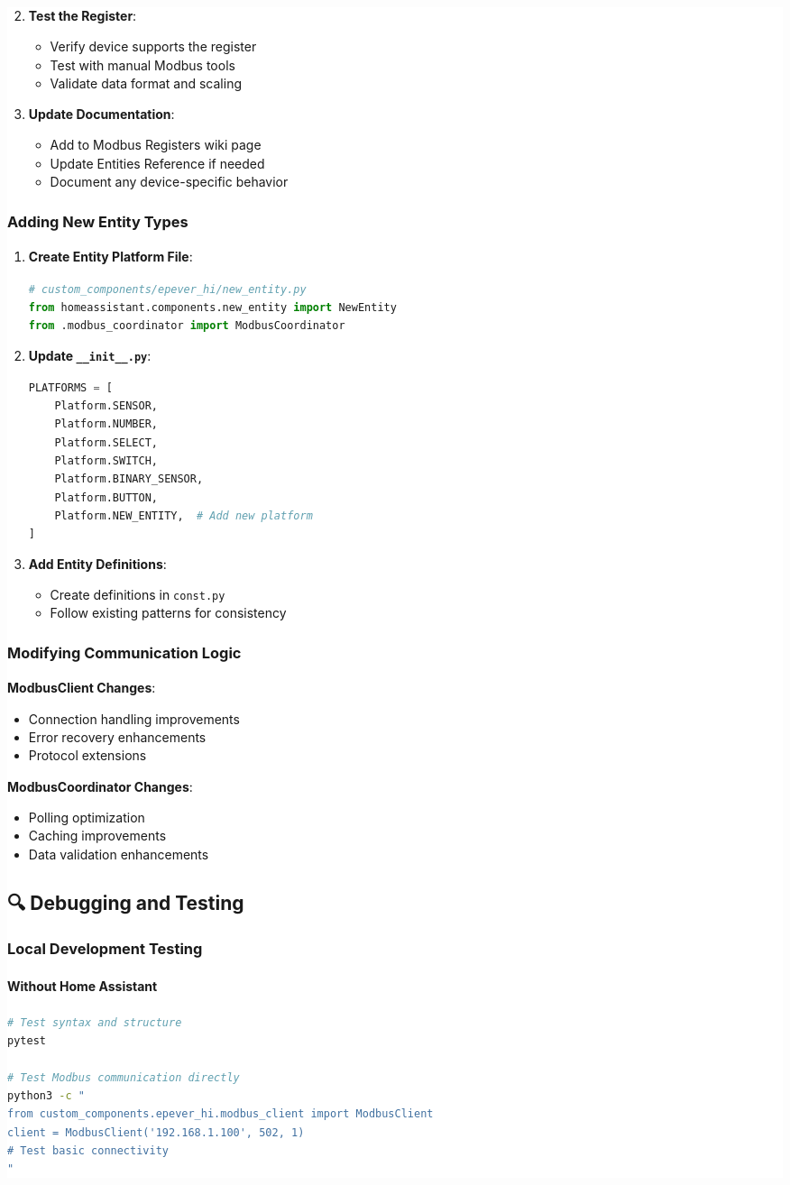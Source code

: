 
2. **Test the Register**:
   - Verify device supports the register
   - Test with manual Modbus tools
   - Validate data format and scaling

3. **Update Documentation**:
   - Add to Modbus Registers wiki page
   - Update Entities Reference if needed
   - Document any device-specific behavior

### Adding New Entity Types

1. **Create Entity Platform File**:
   ```python
   # custom_components/epever_hi/new_entity.py
   from homeassistant.components.new_entity import NewEntity
   from .modbus_coordinator import ModbusCoordinator
   ```

2. **Update `__init__.py`**:
   ```python
   PLATFORMS = [
       Platform.SENSOR,
       Platform.NUMBER,
       Platform.SELECT,
       Platform.SWITCH,
       Platform.BINARY_SENSOR,
       Platform.BUTTON,
       Platform.NEW_ENTITY,  # Add new platform
   ]
   ```

3. **Add Entity Definitions**:
   - Create definitions in `const.py`
   - Follow existing patterns for consistency

### Modifying Communication Logic

**ModbusClient Changes**:
- Connection handling improvements
- Error recovery enhancements
- Protocol extensions

**ModbusCoordinator Changes**:
- Polling optimization
- Caching improvements
- Data validation enhancements

## 🔍 Debugging and Testing

### Local Development Testing

#### Without Home Assistant
```bash
# Test syntax and structure
pytest

# Test Modbus communication directly
python3 -c "
from custom_components.epever_hi.modbus_client import ModbusClient
client = ModbusClient('192.168.1.100', 502, 1)
# Test basic connectivity
"
```
